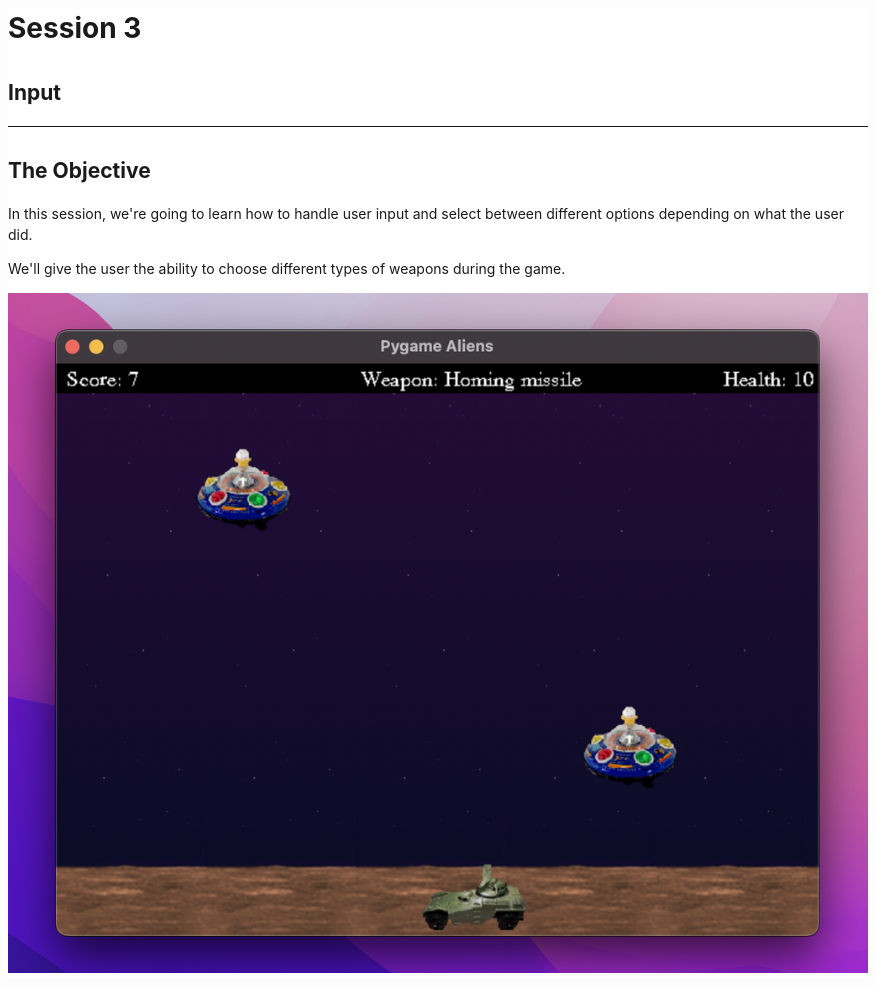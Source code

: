 # Session 3

## Input


---

## The Objective

In this session, we're going to learn how to handle user input and select between different options depending on what the user did.

We'll give the user the ability to choose different types of weapons during the game.

![](../../extra/images/weapon_homing_missile.png)
